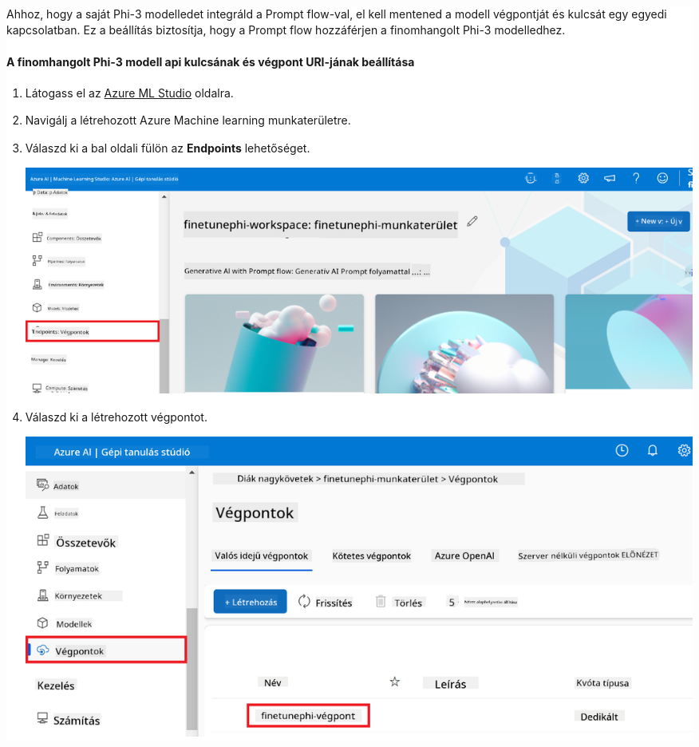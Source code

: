 Ahhoz, hogy a saját Phi-3 modelledet integráld a Prompt flow-val, el kell mentened a modell végpontját és kulcsát egy egyedi kapcsolatban. Ez a beállítás biztosítja, hogy a Prompt flow hozzáférjen a finomhangolt Phi-3 modelledhez.

#### A finomhangolt Phi-3 modell api kulcsának és végpont URI-jának beállítása

1. Látogass el az [Azure ML Studio](https://ml.azure.com/home?WT.mc_id=aiml-137032-kinfeylo) oldalra.

1. Navigálj a létrehozott Azure Machine learning munkaterületre.

1. Válaszd ki a bal oldali fülön az **Endpoints** lehetőséget.

    ![Select endpoints.](../../../../../../translated_images/08-06-select-endpoints.aff38d453bcf960519c1ac95116d1a7e5b8d0bdea5cd42281930766fbfad1929.hu.png)

1. Válaszd ki a létrehozott végpontot.

    ![Select endpoints.](../../../../../../translated_images/08-07-select-endpoint-created.47f0dc09df2e275ea16f689f59b70d5b0162fff1781204e389edcb63b42b95b2.hu.png)
